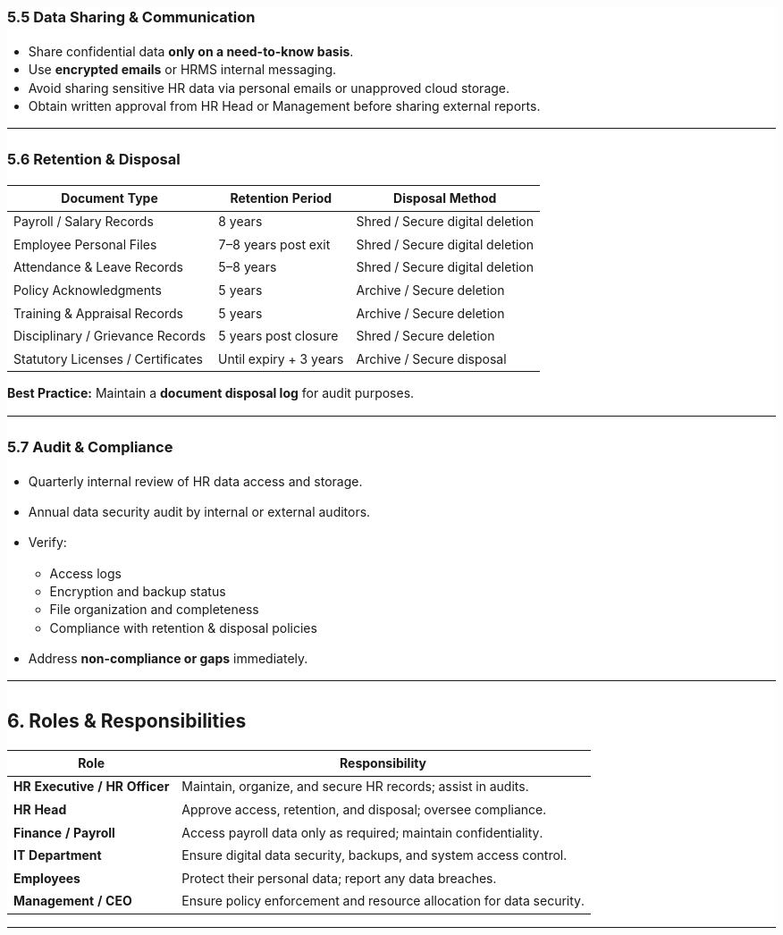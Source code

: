 
### **5.5 Data Sharing & Communication**

* Share confidential data **only on a need-to-know basis**.
* Use **encrypted emails** or HRMS internal messaging.
* Avoid sharing sensitive HR data via personal emails or unapproved cloud storage.
* Obtain written approval from HR Head or Management before sharing external reports.

---

### **5.6 Retention & Disposal**

| Document Type                     | Retention Period       | Disposal Method                 |
| --------------------------------- | ---------------------- | ------------------------------- |
| Payroll / Salary Records          | 8 years                | Shred / Secure digital deletion |
| Employee Personal Files           | 7–8 years post exit    | Shred / Secure digital deletion |
| Attendance & Leave Records        | 5–8 years              | Shred / Secure digital deletion |
| Policy Acknowledgments            | 5 years                | Archive / Secure deletion       |
| Training & Appraisal Records      | 5 years                | Archive / Secure deletion       |
| Disciplinary / Grievance Records  | 5 years post closure   | Shred / Secure deletion         |
| Statutory Licenses / Certificates | Until expiry + 3 years | Archive / Secure disposal       |

**Best Practice:** Maintain a **document disposal log** for audit purposes.

---

### **5.7 Audit & Compliance**

* Quarterly internal review of HR data access and storage.
* Annual data security audit by internal or external auditors.
* Verify:

  * Access logs
  * Encryption and backup status
  * File organization and completeness
  * Compliance with retention & disposal policies
* Address **non-compliance or gaps** immediately.

---

## **6. Roles & Responsibilities**

| Role                          | Responsibility                                                       |
| ----------------------------- | -------------------------------------------------------------------- |
| **HR Executive / HR Officer** | Maintain, organize, and secure HR records; assist in audits.         |
| **HR Head**                   | Approve access, retention, and disposal; oversee compliance.         |
| **Finance / Payroll**         | Access payroll data only as required; maintain confidentiality.      |
| **IT Department**             | Ensure digital data security, backups, and system access control.    |
| **Employees**                 | Protect their personal data; report any data breaches.               |
| **Management / CEO**          | Ensure policy enforcement and resource allocation for data security. |

---
